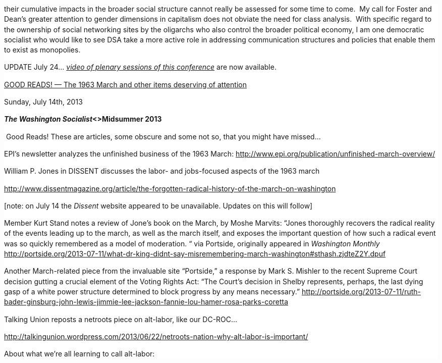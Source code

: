 their cumulative impacts in the broader social structure cannot really
be assessed for some time to come.  My call for Foster and Dean’s
greater attention to gender dimensions in capitalism does not obviate
the need for class analysis.  With specific regard to the ownership of
social networking sites by the oligarchs who also control the broader
political economy, I am one democratic socialist who would like to see
DSA take a more active role in addressing communication structures and
policies that enable them to exist as monopolies.

UPDATE July 24… [*video of plenary sessions of this
conference*](http://www.iamcr.org/congress/dublin2013/1062-iamcr2013-videos)
are now available.

[GOOD READS! — The 1963 March and other items deserving of
attention](http://dsadc.org/socialist-takeaways-bastille-day-march-anniversary-dsa-convention-socialist-support/)

Sunday, July 14th, 2013

***The Washington Socialist*&lt;&gt;Midsummer 2013**

 Good Reads! These are articles, some obscure and some not so, that you
might have missed…

EPI’s newsletter analyzes the unfinished business of the 1963 March:
<http://www.epi.org/publication/unfinished-march-overview/>

William P. Jones in DISSENT discusses the labor- and jobs-focused
aspects of the 1963 march

<http://www.dissentmagazine.org/article/the-forgotten-radical-history-of-the-march-on-washington>

\[note: on July 14 the *Dissent* website appeared to be unavailable.
Updates on this will follow\]

Member Kurt Stand notes a review of Jone’s book on the March, by Moshe
Marvits: “Jones thoroughly recovers the radical reality of the events
leading up to the march, as well as the march itself, and exposes the
important question of how such a radical event was so quickly remembered
as a model of moderation. “ via Portside, originally appeared in
*Washington Monthly*
<http://portside.org/2013-07-11/what-dr-king-didnt-say-misremembering-march-washington#sthash.zjdteZ2Y.dpuf>

Another March-related piece from the invaluable site “Portside,” a
response by Mark S. Mishler to the recent Supreme Court decision gutting
a crucial element of the Voting Rights Act: “The Court’s decision in
Shelby represents, perhaps, the last dying gasp of a white power
structure determined to block progress by any means necessary.”
<http://portside.org/2013-07-11/ruth-bader-ginsburg-john-lewis-jimmie-lee-jackson-fannie-lou-hamer-rosa-parks-coretta>

Talking Union reposts a netroots piece on alt-labor, like our DC-ROC…

<http://talkingunion.wordpress.com/2013/06/22/netroots-nation-why-alt-labor-is-important/>

About what we’re all learning to call alt-labor:
